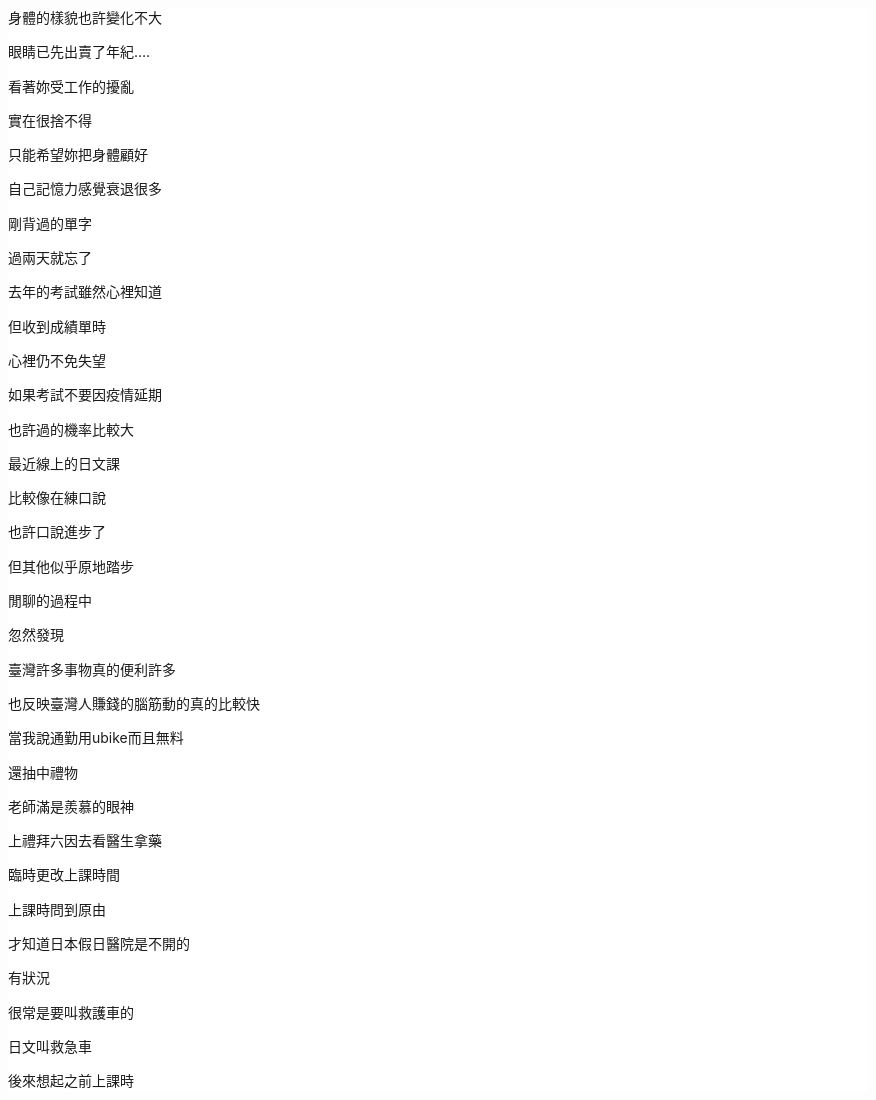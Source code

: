 身體的樣貌也許變化不大

眼睛已先出賣了年紀….



看著妳受工作的擾亂

實在很捨不得

只能希望妳把身體顧好

自己記憶力感覺衰退很多

剛背過的單字

過兩天就忘了

去年的考試雖然心裡知道

但收到成績單時

心裡仍不免失望

如果考試不要因疫情延期

也許過的機率比較大

最近線上的日文課

比較像在練口說

也許口說進步了

但其他似乎原地踏步

閒聊的過程中

忽然發現

臺灣許多事物真的便利許多

也反映臺灣人賺錢的腦筋動的真的比較快

當我說通勤用ubike而且無料

還抽中禮物

老師滿是羨慕的眼神

上禮拜六因去看醫生拿藥

臨時更改上課時間

上課時問到原由

才知道日本假日醫院是不開的

有狀況

很常是要叫救護車的

日文叫救急車

後來想起之前上課時
